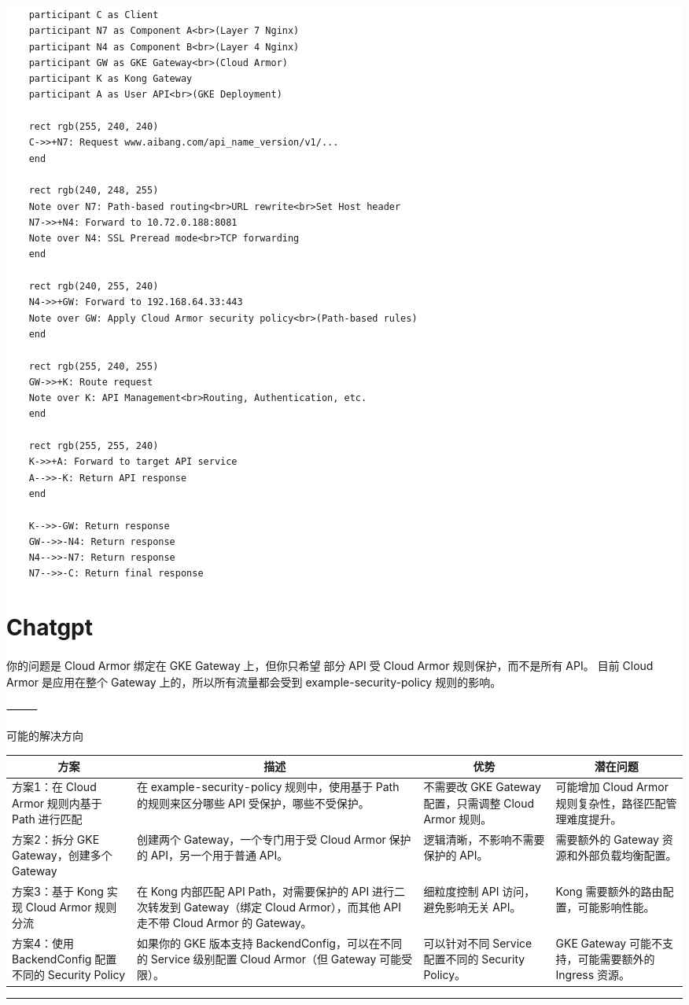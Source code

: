 ```mermaid
    participant C as Client
    participant N7 as Component A<br>(Layer 7 Nginx)
    participant N4 as Component B<br>(Layer 4 Nginx)
    participant GW as GKE Gateway<br>(Cloud Armor)
    participant K as Kong Gateway
    participant A as User API<br>(GKE Deployment)
    
    rect rgb(255, 240, 240)
    C->>+N7: Request www.aibang.com/api_name_version/v1/...
    end
    
    rect rgb(240, 248, 255)
    Note over N7: Path-based routing<br>URL rewrite<br>Set Host header
    N7->>+N4: Forward to 10.72.0.188:8081
    Note over N4: SSL Preread mode<br>TCP forwarding
    end
    
    rect rgb(240, 255, 240)
    N4->>+GW: Forward to 192.168.64.33:443
    Note over GW: Apply Cloud Armor security policy<br>(Path-based rules)
    end
    
    rect rgb(255, 240, 255)
    GW->>+K: Route request
    Note over K: API Management<br>Routing, Authentication, etc.
    end
    
    rect rgb(255, 255, 240)
    K->>+A: Forward to target API service
    A-->>-K: Return API response
    end
    
    K-->>-GW: Return response
    GW-->>-N4: Return response
    N4-->>-N7: Return response
    N7-->>-C: Return final response
```
# Chatgpt 

你的问题是 Cloud Armor 绑定在 GKE Gateway 上，但你只希望 部分 API 受 Cloud Armor 规则保护，而不是所有 API。
目前 Cloud Armor 是应用在整个 Gateway 上的，所以所有流量都会受到 example-security-policy 规则的影响。

⸻

可能的解决方向

| 方案                                                 | 描述                                                                                                                               | 优势                                                   | 潜在问题                                                |
| ---------------------------------------------------- | ---------------------------------------------------------------------------------------------------------------------------------- | ------------------------------------------------------ | ------------------------------------------------------- |
| 方案1：在 Cloud Armor 规则内基于 Path 进行匹配       | 在 example-security-policy 规则中，使用基于 Path 的规则来区分哪些 API 受保护，哪些不受保护。                                       | 不需要改 GKE Gateway 配置，只需调整 Cloud Armor 规则。 | 可能增加 Cloud Armor 规则复杂性，路径匹配管理难度提升。 |
| 方案2：拆分 GKE Gateway，创建多个 Gateway            | 创建两个 Gateway，一个专门用于受 Cloud Armor 保护的 API，另一个用于普通 API。                                                      | 逻辑清晰，不影响不需要保护的 API。                     | 需要额外的 Gateway 资源和外部负载均衡配置。             |
| 方案3：基于 Kong 实现 Cloud Armor 规则分流           | 在 Kong 内部匹配 API Path，对需要保护的 API 进行二次转发到 Gateway（绑定 Cloud Armor），而其他 API 走不带 Cloud Armor 的 Gateway。 | 细粒度控制 API 访问，避免影响无关 API。                | Kong 需要额外的路由配置，可能影响性能。                 |
| 方案4：使用 BackendConfig 配置不同的 Security Policy | 如果你的 GKE 版本支持 BackendConfig，可以在不同的 Service 级别配置 Cloud Armor（但 Gateway 可能受限）。                            | 可以针对不同 Service 配置不同的 Security Policy。      | GKE Gateway 可能不支持，可能需要额外的 Ingress 资源。   |

---